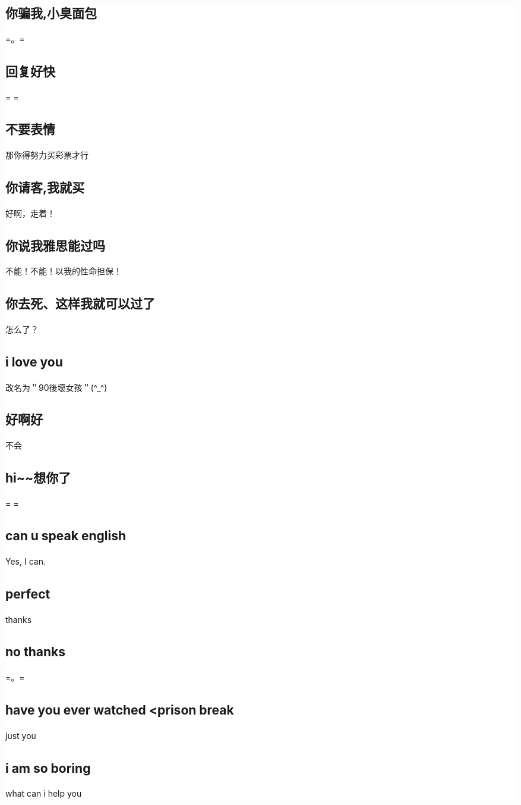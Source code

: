 ## 你骗我,小臭面包
=。=

## 回复好快
= =

## 不要表情
那你得努力买彩票才行

## 你请客,我就买
好啊，走着！

## 你说我雅思能过吗
不能！不能！以我的性命担保！

## 你去死、这样我就可以过了
怎么了？

## i love you
改名为＂90後壞女孩＂(^_^)

## 好啊好
不会

## hi~~想你了
= =

## can u speak english
Yes, I can.

## perfect
thanks

## no thanks
=。=

## have you ever watched <prison break
just you

## i am so boring
what can i help you

